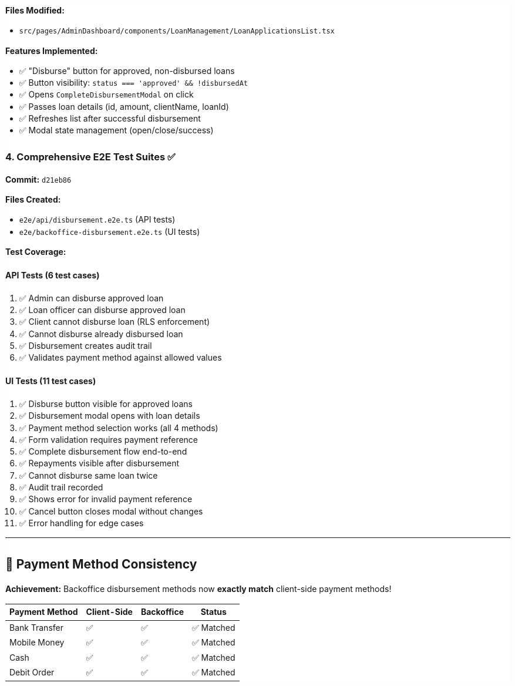 **Files Modified:**
- `src/pages/AdminDashboard/components/LoanManagement/LoanApplicationsList.tsx`

**Features Implemented:**
- ✅ "Disburse" button for approved, non-disbursed loans
- ✅ Button visibility: `status === 'approved' && !disbursedAt`
- ✅ Opens `CompleteDisbursementModal` on click
- ✅ Passes loan details (id, amount, clientName, loanId)
- ✅ Refreshes list after successful disbursement
- ✅ Modal state management (open/close/success)

### 4. Comprehensive E2E Test Suites ✅
**Commit:** `d21eb86`

**Files Created:**
- `e2e/api/disbursement.e2e.ts` (API tests)
- `e2e/backoffice-disbursement.e2e.ts` (UI tests)

**Test Coverage:**

#### API Tests (6 test cases)
1. ✅ Admin can disburse approved loan
2. ✅ Loan officer can disburse approved loan
3. ✅ Client cannot disburse loan (RLS enforcement)
4. ✅ Cannot disburse already disbursed loan
5. ✅ Disbursement creates audit trail
6. ✅ Validates payment method against allowed values

#### UI Tests (11 test cases)
1. ✅ Disburse button visible for approved loans
2. ✅ Disbursement modal opens with loan details
3. ✅ Payment method selection works (all 4 methods)
4. ✅ Form validation requires payment reference
5. ✅ Complete disbursement flow end-to-end
6. ✅ Repayments visible after disbursement
7. ✅ Cannot disburse same loan twice
8. ✅ Audit trail recorded
9. ✅ Shows error for invalid payment reference
10. ✅ Cancel button closes modal without changes
11. ✅ Error handling for edge cases

---

## 🎨 Payment Method Consistency

**Achievement:** Backoffice disbursement methods now **exactly match** client-side payment methods!

| Payment Method | Client-Side | Backoffice | Status |
|----------------|-------------|------------|--------|
| Bank Transfer  | ✅          | ✅         | ✅ Matched |
| Mobile Money   | ✅          | ✅         | ✅ Matched |
| Cash           | ✅          | ✅         | ✅ Matched |
| Debit Order    | ✅          | ✅         | ✅ Matched |

